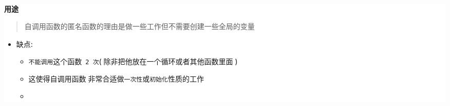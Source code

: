 __用途__

> 自调用函数的匿名函数的理由是做一些工作但不需要创建一些全局的变量

* 缺点: 

    - `不能调用`这个函数` 2 次`( 除非把他放在一个循环或者其他函数里面 ) 

    - 这使得自调用函数 非常合适做`一次性`或`初始化`性质的工作
    
    - 
    

















